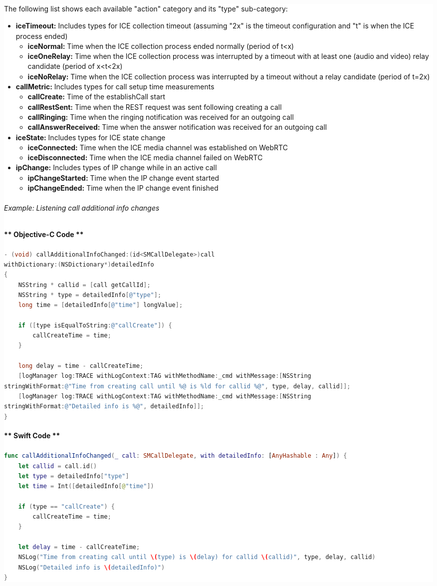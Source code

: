 The following list shows each available "action" category and its "type" sub-category:

* **iceTimeout:** Includes types for ICE collection timeout (assuming "2x" is the timeout configuration and "t" is when the ICE process ended)
    * **iceNormal:** Time when the ICE collection process ended normally (period of t<x)
    * **iceOneRelay:** Time when the ICE collection process was interrupted by a timeout with at least one (audio and video) relay candidate (period of x<t<2x)
    * **iceNoRelay:** Time when the ICE collection process was interrupted by a timeout without a relay candidate (period of t=2x)
* **callMetric:** Includes types for call setup time measurements
   * **callCreate:** Time of the establishCall start
   * **callRestSent:** Time when the REST request was sent following creating a call
   * **callRinging:** Time when the ringing notification was received for an outgoing call
   * **callAnswerReceived:** Time when the answer notification was received for an outgoing call
* **iceState:** Includes types for ICE state change
   * **iceConnected:** Time when the ICE media channel was established on WebRTC
   * **iceDisconnected:** Time when the ICE media channel failed on WebRTC
* **ipChange:** Includes types of IP change while in an active call
   * **ipChangeStarted:** Time when the IP change event started
   * **ipChangeEnded:** Time when the IP change event finished

<div class="page-break"></div>

###### Example: Listening call additional info changes



#### ** Objective-C Code **

```objectivec
- (void) callAdditionalInfoChanged:(id<SMCallDelegate>)call
withDictionary:(NSDictionary*)detailedInfo
{
    NSString * callid = [call getCallId];
    NSString * type = detailedInfo[@"type"];
    long time = [detailedInfo[@"time"] longValue];

    if ([type isEqualToString:@"callCreate"]) {
        callCreateTime = time;
    }

    long delay = time - callCreateTime;
    [logManager log:TRACE withLogContext:TAG withMethodName:_cmd withMessage:[NSString
stringWithFormat:@"Time from creating call until %@ is %ld for callid %@", type, delay, callid]];
    [logManager log:TRACE withLogContext:TAG withMethodName:_cmd withMessage:[NSString
stringWithFormat:@"Detailed info is %@", detailedInfo]];
}
```

#### ** Swift Code **

```swift
func callAdditionalInfoChanged(_ call: SMCallDelegate, with detailedInfo: [AnyHashable : Any]) {
    let callid = call.id()
    let type = detailedInfo["type"]
    let time = Int([detailedInfo[@"time"])

    if (type == "callCreate") {
        callCreateTime = time;
    }

    let delay = time - callCreateTime;
    NSLog("Time from creating call until \(type) is \(delay) for callid \(callid)", type, delay, callid)
    NSLog("Detailed info is \(detailedInfo)")
}
```
